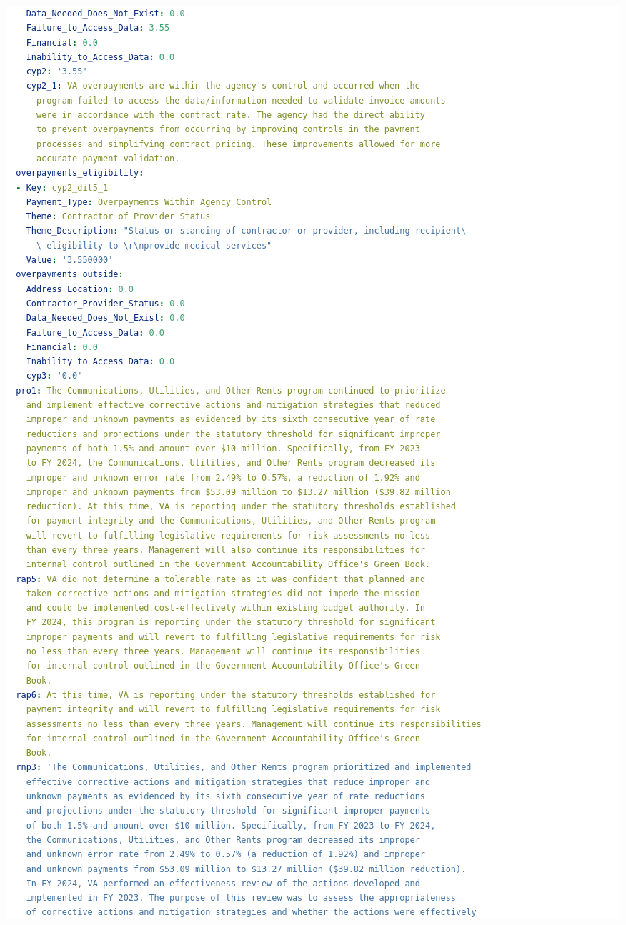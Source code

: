 ```yaml
    Data_Needed_Does_Not_Exist: 0.0
    Failure_to_Access_Data: 3.55
    Financial: 0.0
    Inability_to_Access_Data: 0.0
    cyp2: '3.55'
    cyp2_1: VA overpayments are within the agency's control and occurred when the
      program failed to access the data/information needed to validate invoice amounts
      were in accordance with the contract rate. The agency had the direct ability
      to prevent overpayments from occurring by improving controls in the payment
      processes and simplifying contract pricing. These improvements allowed for more
      accurate payment validation.
  overpayments_eligibility:
  - Key: cyp2_dit5_1
    Payment_Type: Overpayments Within Agency Control
    Theme: Contractor of Provider Status
    Theme_Description: "Status or standing of contractor or provider, including recipient\
      \ eligibility to \r\nprovide medical services"
    Value: '3.550000'
  overpayments_outside:
    Address_Location: 0.0
    Contractor_Provider_Status: 0.0
    Data_Needed_Does_Not_Exist: 0.0
    Failure_to_Access_Data: 0.0
    Financial: 0.0
    Inability_to_Access_Data: 0.0
    cyp3: '0.0'
  pro1: The Communications, Utilities, and Other Rents program continued to prioritize
    and implement effective corrective actions and mitigation strategies that reduced
    improper and unknown payments as evidenced by its sixth consecutive year of rate
    reductions and projections under the statutory threshold for significant improper
    payments of both 1.5% and amount over $10 million. Specifically, from FY 2023
    to FY 2024, the Communications, Utilities, and Other Rents program decreased its
    improper and unknown error rate from 2.49% to 0.57%, a reduction of 1.92% and
    improper and unknown payments from $53.09 million to $13.27 million ($39.82 million
    reduction). At this time, VA is reporting under the statutory thresholds established
    for payment integrity and the Communications, Utilities, and Other Rents program
    will revert to fulfilling legislative requirements for risk assessments no less
    than every three years. Management will also continue its responsibilities for
    internal control outlined in the Government Accountability Office's Green Book.
  rap5: VA did not determine a tolerable rate as it was confident that planned and
    taken corrective actions and mitigation strategies did not impede the mission
    and could be implemented cost-effectively within existing budget authority. In
    FY 2024, this program is reporting under the statutory threshold for significant
    improper payments and will revert to fulfilling legislative requirements for risk
    no less than every three years. Management will continue its responsibilities
    for internal control outlined in the Government Accountability Office's Green
    Book.
  rap6: At this time, VA is reporting under the statutory thresholds established for
    payment integrity and will revert to fulfilling legislative requirements for risk
    assessments no less than every three years. Management will continue its responsibilities
    for internal control outlined in the Government Accountability Office's Green
    Book.
  rnp3: 'The Communications, Utilities, and Other Rents program prioritized and implemented
    effective corrective actions and mitigation strategies that reduce improper and
    unknown payments as evidenced by its sixth consecutive year of rate reductions
    and projections under the statutory threshold for significant improper payments
    of both 1.5% and amount over $10 million. Specifically, from FY 2023 to FY 2024,
    the Communications, Utilities, and Other Rents program decreased its improper
    and unknown error rate from 2.49% to 0.57% (a reduction of 1.92%) and improper
    and unknown payments from $53.09 million to $13.27 million ($39.82 million reduction).
    In FY 2024, VA performed an effectiveness review of the actions developed and
    implemented in FY 2023. The purpose of this review was to assess the appropriateness
    of corrective actions and mitigation strategies and whether the actions were effectively
```